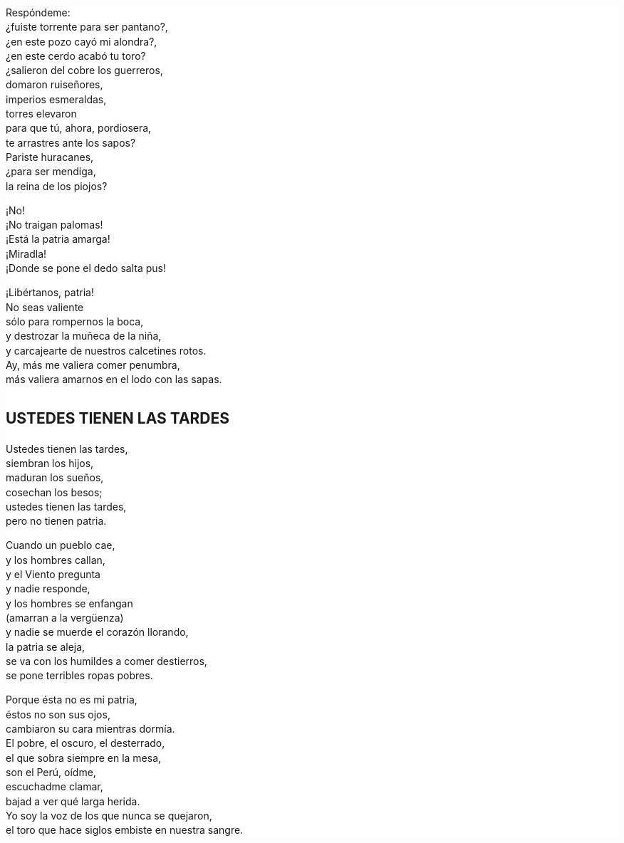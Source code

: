 Respóndeme:  
¿fuiste torrente para ser pantano?,  
¿en este pozo cayó mi alondra?,  
¿en este cerdo acabó tu toro?  
¿salieron del cobre los guerreros,  
domaron ruiseñores,  
imperios esmeraldas,  
torres elevaron  
para que tú, ahora, pordiosera,  
te arrastres ante los sapos?  
Pariste huracanes,  
¿para ser mendiga,  
la reina de los piojos?  

¡No!  
¡No traigan palomas!  
¡Está la patria amarga!  
¡Miradla!  
¡Donde se pone el dedo salta pus!  

¡Libértanos, patria!  
No seas valiente  
sólo para rompernos la boca,  
y destrozar la muñeca de la niña,  
y carcajearte de nuestros calcetines rotos.  
Ay, más me valiera comer penumbra,  
más valiera amarnos en el lodo con las sapas.  

## USTEDES TIENEN LAS TARDES  

Ustedes tienen las tardes,  
siembran los hijos,  
maduran los sueños,  
cosechan los besos;  
ustedes tienen las tardes,  
pero no tienen patria.  

Cuando un pueblo cae,  
y los hombres callan,  
y el Viento pregunta  
y nadie responde,  
y los hombres se enfangan  
(amarran a la vergüenza)  
y nadie se muerde el corazón llorando,  
la patria se aleja,  
se va con los humildes a comer destierros,  
se pone terribles ropas pobres.  

Porque ésta no es mi patria,  
éstos no son sus ojos,  
cambiaron su cara mientras dormía.  
El pobre, el oscuro, el desterrado,  
el que sobra siempre en la mesa,  
son el Perú, oídme,  
escuchadme clamar,  
bajad a ver qué larga herida.  
Yo soy la voz de los que nunca se quejaron,  
el toro que hace siglos embiste en nuestra sangre.  
